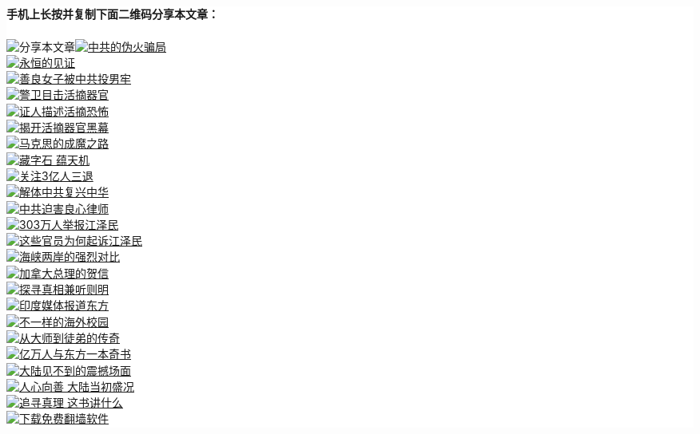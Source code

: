 <strong>手机上长按并复制下面二维码分享本文章：</strong><br><br><img src="http://d1p1.ip.zn2.us/v.php?action=qrcode&url=/gb/19/10/30/n11623281.md%231" title="分享本文章"></td><td VALIGN=TOP><a href="/gb/16/1/21/n4622075.md?dfh#1" target="_blank"><img src="https://raw.githubusercontent.com/wlrgim293/djy/master/gb/300/wei-f1.jpg" title="中共的伪火骗局"  alt="中共的伪火骗局"></a><br><a href="https://github.com/wlrgim293/www/blob/master/README.md?dfh#9" target="_blank"><img src="https://raw.githubusercontent.com/wlrgim293/djy/master/gb/300/yong-h.jpg" title="永恒的见证"  alt="永恒的见证"></a><br><a href="/gb/13/9/29/n3974789.md?dfh#1" target="_blank"><img src="https://raw.githubusercontent.com/wlrgim293/djy/master/gb/300/shang-lnz.jpg" title="善良女子被中共投男牢"  alt="善良女子被中共投男牢"></a><br><a href="/gb/16/3/16/n4663449.md?dfh#1" target="_blank"><img src="https://raw.githubusercontent.com/wlrgim293/djy/master/gb/300/huo-z3.jpg" title="警卫目击活摘器官"  alt="警卫目击活摘器官"></a><br><a href="/gb/16/8/7/n8177641.md?dfh#1" target="_blank"><img src="https://raw.githubusercontent.com/wlrgim293/djy/master/gb/300/huo-z4.jpg" title="证人描述活摘恐怖"  alt="证人描述活摘恐怖"></a><br><a href="/gb/10/4/19/n2881569.md?dfh#1" target="_blank"><img src="https://raw.githubusercontent.com/wlrgim293/djy/master/gb/300/huo-z1.jpg" title="揭开活摘器官黑幕"  alt="揭开活摘器官黑幕"></a><br><a href="/gb/10/11/7/n3077476.md?dfh#1" target="_blank"><img src="https://raw.githubusercontent.com/wlrgim293/djy/master/gb/300/ma-ks.jpg" title="马克思的成魔之路"  alt="马克思的成魔之路"></a><br><a href="/gb/14/6/9/n4173977.md?dfh#1" target="_blank"><img src="https://raw.githubusercontent.com/wlrgim293/djy/master/gb/300/chang-zs.jpg" title="藏字石 蕴天机"  alt="藏字石 蕴天机"></a><br><a href="/gb/18/5/10/n10381511.md?dfh#1" target="_blank"><img src="https://raw.githubusercontent.com/wlrgim293/djy/master/gb/300/st1.jpg" title="关注3亿人三退"  alt="关注3亿人三退"></a><br><a href="/gb/18/3/21/n10237682.md?dfh#1" target="_blank"><img src="https://raw.githubusercontent.com/wlrgim293/djy/master/gb/300/jie-t.jpg" title="解体中共复兴中华"  alt="解体中共复兴中华"></a><br><a href="/gb/9/2/9/n2422991.md?dfh#1" target="_blank"><img src="https://raw.githubusercontent.com/wlrgim293/djy/master/gb/300/gao-zs.jpg" title="中共迫害良心律师"  alt="中共迫害良心律师"></a><br><a href="/gb/18/12/9/n10900044.md?dfh#1" target="_blank"><img src="https://raw.githubusercontent.com/wlrgim293/djy/master/gb/300/sj1.jpg" title="303万人举报江泽民"  alt="303万人举报江泽民"></a><br><a href="/gb/18/8/28/n10672014.md?dfh#1" target="_blank"><img src="https://raw.githubusercontent.com/wlrgim293/djy/master/gb/300/sj2.jpg" title="这些官员为何起诉江泽民"  alt="这些官员为何起诉江泽民"></a><br><a href="/gb/8/12/18/n2367165.md?dfh#1" target="_blank"><img src="https://raw.githubusercontent.com/wlrgim293/djy/master/gb/300/liangan.jpg" title="海峡两岸的强烈对比"  alt="海峡两岸的强烈对比"></a><br><a href="/gb/15/12/10/n4593139.md?dfh#1" target="_blank"><img src="https://raw.githubusercontent.com/wlrgim293/djy/master/gb/300/jia-ndzl.jpg" title="加拿大总理的贺信"  alt="加拿大总理的贺信"></a><br><a href="/gb/11/6/17/n3289382.md?dfh#1" target="_blank"><img src="https://raw.githubusercontent.com/wlrgim293/djy/master/gb/300/xiao-wd.jpg" title="探寻真相兼听则明"  alt="探寻真相兼听则明"></a><br><a href="/gb/18/10/27/n10812623.md?dfh#1" target="_blank"><img src="https://raw.githubusercontent.com/wlrgim293/djy/master/gb/300/yindu.jpg" title="印度媒体报道东方"  alt="印度媒体报道东方"></a><br><a href="/gb/18/6/9/n10469652.md?dfh#1" target="_blank"><img src="https://raw.githubusercontent.com/wlrgim293/djy/master/gb/300/xie-j.jpg" title="不一样的海外校园"  alt="不一样的海外校园"></a><br><a href="/gb/7/4/5/n1669415.md?dfh#1" target="_blank"><img src="https://raw.githubusercontent.com/wlrgim293/djy/master/gb/300/li-up.jpg" title="从大师到徒弟的传奇"  alt="从大师到徒弟的传奇"></a><br><a href="/gb/17/5/26/n9191512.md?dfh#1" target="_blank"><img src="https://raw.githubusercontent.com/wlrgim293/djy/master/gb/300/zfl2.jpg" title="亿万人与东方一本奇书"  alt="亿万人与东方一本奇书"></a><br><a href="/gb/13/11/27/n4020290.md?dfh#1" target="_blank"><img src="https://raw.githubusercontent.com/wlrgim293/djy/master/gb/300/zhen-h.jpg" title="大陆见不到的震撼场面"  alt="大陆见不到的震撼场面"></a><br><a href="/gb/15/7/17/n4482910.md?dfh#1" target="_blank"><img src="https://raw.githubusercontent.com/wlrgim293/djy/master/gb/300/dalu-sk.jpg" title="人心向善 大陆当初盛况"  alt="人心向善 大陆当初盛况"></a><br><a href="/gb/19/1/5/n10955468.md?dfh#1" target="_blank"><img src="https://raw.githubusercontent.com/wlrgim293/djy/master/gb/300/zfl1.jpg" title="追寻真理 这书讲什么"  alt="追寻真理 这书讲什么"></a><br><a href="https://github.com/bannedbook/fanqiang/wiki" target="_blank"><img src="https://raw.githubusercontent.com/wlrgim293/djy/master/gb/300/fq1.jpg" title="下载免费翻墙软件"  alt="下载免费翻墙软件"></a><br></td></tr></table>